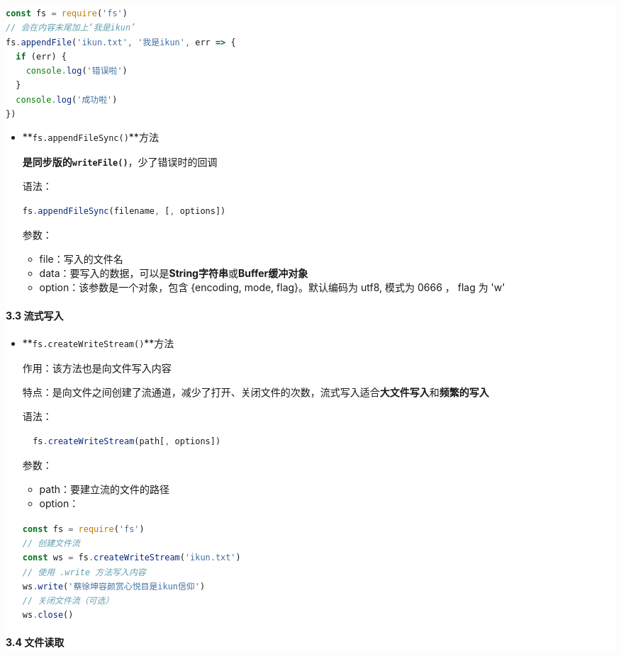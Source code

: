   ```js
  const fs = require('fs')
  // 会在内容末尾加上‘我是ikun’
  fs.appendFile('ikun.txt', '我是ikun', err => {
    if (err) {
      console.log('错误啦')
    }
    console.log('成功啦')
  })
  ```

  

- **`fs.appendFileSync()`**方法

  **是同步版的`writeFile()`**，少了错误时的回调

  语法：

  ```js
  fs.appendFileSync(filename, [, options])
  ```

  参数：

  - file：写入的文件名
  - data：要写入的数据，可以是**String字符串**或**Buffer缓冲对象**
  - option：该参数是一个对象，包含 {encoding, mode, flag}。默认编码为 utf8, 模式为 0666 ， flag 为 'w'

#### 3.3 流式写入

- **`fs.createWriteStream()`**方法

  作用：该方法也是向文件写入内容

  特点：是向文件之间创建了流通道，减少了打开、关闭文件的次数，流式写入适合**大文件写入**和**频繁的写入**

  语法：

  ```js
  	fs.createWriteStream(path[, options])
  ```

  参数：

  - path：要建立流的文件的路径
  - option：

  ```js
  const fs = require('fs')
  // 创建文件流
  const ws = fs.createWriteStream('ikun.txt')
  // 使用 .write 方法写入内容
  ws.write('蔡徐坤容颜赏心悦目是ikun信仰')
  // 关闭文件流（可选）
  ws.close()
  ```

#### 3.4 文件读取
